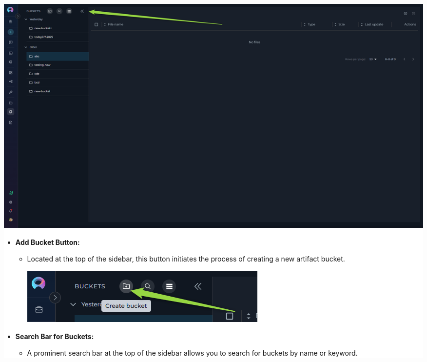   ![artifact-buckets_side_bar](../../img/platform/menus/artifacts/buckets_side_bar.png)

- **Add Bucket Button:** 
   - Located at the top of the sidebar, this button initiates the process of creating a new artifact bucket.
  
      ![artifact-create_bucket](../../img/platform/menus/artifacts/create_bucket.png)

- **Search Bar for Buckets:**
  - A prominent search bar at the top of the sidebar allows you to search for buckets by name or keyword.
